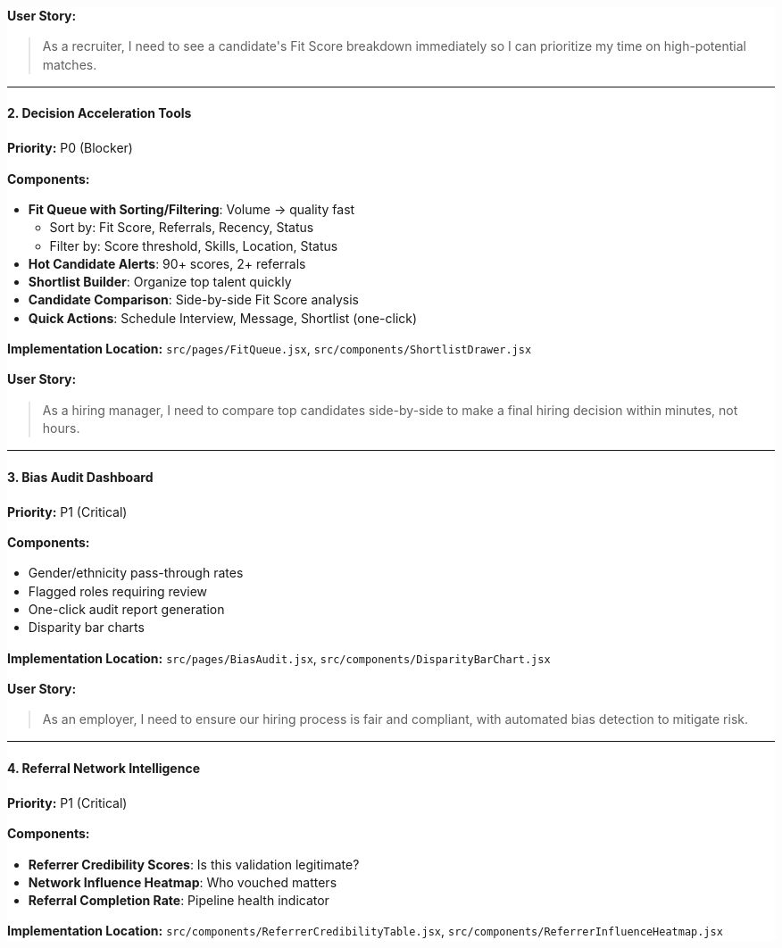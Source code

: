 **User Story:**
> As a recruiter, I need to see a candidate's Fit Score breakdown immediately so I can prioritize my time on high-potential matches.

---

#### 2. Decision Acceleration Tools

**Priority:** P0 (Blocker)

**Components:**
- **Fit Queue with Sorting/Filtering**: Volume → quality fast
  - Sort by: Fit Score, Referrals, Recency, Status
  - Filter by: Score threshold, Skills, Location, Status
- **Hot Candidate Alerts**: 90+ scores, 2+ referrals
- **Shortlist Builder**: Organize top talent quickly
- **Candidate Comparison**: Side-by-side Fit Score analysis
- **Quick Actions**: Schedule Interview, Message, Shortlist (one-click)

**Implementation Location:** `src/pages/FitQueue.jsx`, `src/components/ShortlistDrawer.jsx`

**User Story:**
> As a hiring manager, I need to compare top candidates side-by-side to make a final hiring decision within minutes, not hours.

---

#### 3. Bias Audit Dashboard

**Priority:** P1 (Critical)

**Components:**
- Gender/ethnicity pass-through rates
- Flagged roles requiring review
- One-click audit report generation
- Disparity bar charts

**Implementation Location:** `src/pages/BiasAudit.jsx`, `src/components/DisparityBarChart.jsx`

**User Story:**
> As an employer, I need to ensure our hiring process is fair and compliant, with automated bias detection to mitigate risk.

---

#### 4. Referral Network Intelligence

**Priority:** P1 (Critical)

**Components:**
- **Referrer Credibility Scores**: Is this validation legitimate?
- **Network Influence Heatmap**: Who vouched matters
- **Referral Completion Rate**: Pipeline health indicator

**Implementation Location:** `src/components/ReferrerCredibilityTable.jsx`, `src/components/ReferrerInfluenceHeatmap.jsx`
